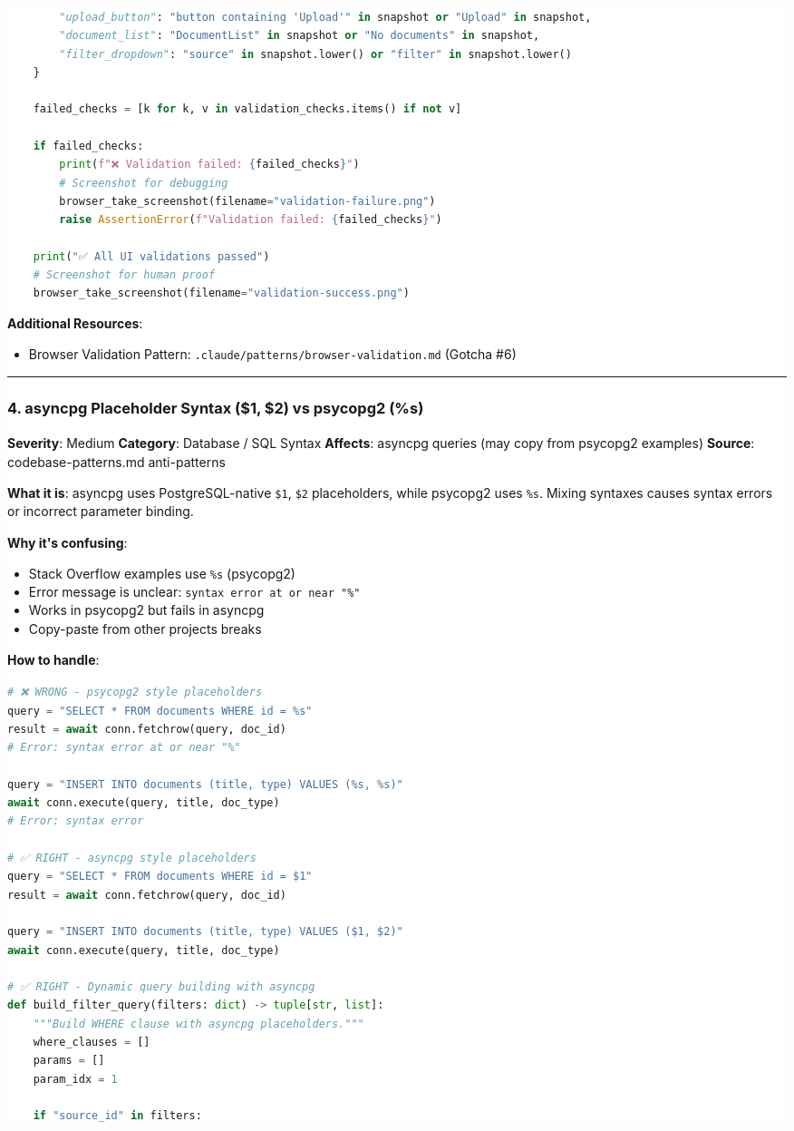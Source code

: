 ```python
        "upload_button": "button containing 'Upload'" in snapshot or "Upload" in snapshot,
        "document_list": "DocumentList" in snapshot or "No documents" in snapshot,
        "filter_dropdown": "source" in snapshot.lower() or "filter" in snapshot.lower()
    }

    failed_checks = [k for k, v in validation_checks.items() if not v]

    if failed_checks:
        print(f"❌ Validation failed: {failed_checks}")
        # Screenshot for debugging
        browser_take_screenshot(filename="validation-failure.png")
        raise AssertionError(f"Validation failed: {failed_checks}")

    print("✅ All UI validations passed")
    # Screenshot for human proof
    browser_take_screenshot(filename="validation-success.png")
```

**Additional Resources**:
- Browser Validation Pattern: `.claude/patterns/browser-validation.md` (Gotcha #6)

---

### 4. asyncpg Placeholder Syntax ($1, $2) vs psycopg2 (%s)
**Severity**: Medium
**Category**: Database / SQL Syntax
**Affects**: asyncpg queries (may copy from psycopg2 examples)
**Source**: codebase-patterns.md anti-patterns

**What it is**:
asyncpg uses PostgreSQL-native `$1`, `$2` placeholders, while psycopg2 uses `%s`. Mixing syntaxes causes syntax errors or incorrect parameter binding.

**Why it's confusing**:
- Stack Overflow examples use `%s` (psycopg2)
- Error message is unclear: `syntax error at or near "%"`
- Works in psycopg2 but fails in asyncpg
- Copy-paste from other projects breaks

**How to handle**:
```python
# ❌ WRONG - psycopg2 style placeholders
query = "SELECT * FROM documents WHERE id = %s"
result = await conn.fetchrow(query, doc_id)
# Error: syntax error at or near "%"

query = "INSERT INTO documents (title, type) VALUES (%s, %s)"
await conn.execute(query, title, doc_type)
# Error: syntax error

# ✅ RIGHT - asyncpg style placeholders
query = "SELECT * FROM documents WHERE id = $1"
result = await conn.fetchrow(query, doc_id)

query = "INSERT INTO documents (title, type) VALUES ($1, $2)"
await conn.execute(query, title, doc_type)

# ✅ RIGHT - Dynamic query building with asyncpg
def build_filter_query(filters: dict) -> tuple[str, list]:
    """Build WHERE clause with asyncpg placeholders."""
    where_clauses = []
    params = []
    param_idx = 1

    if "source_id" in filters:
```